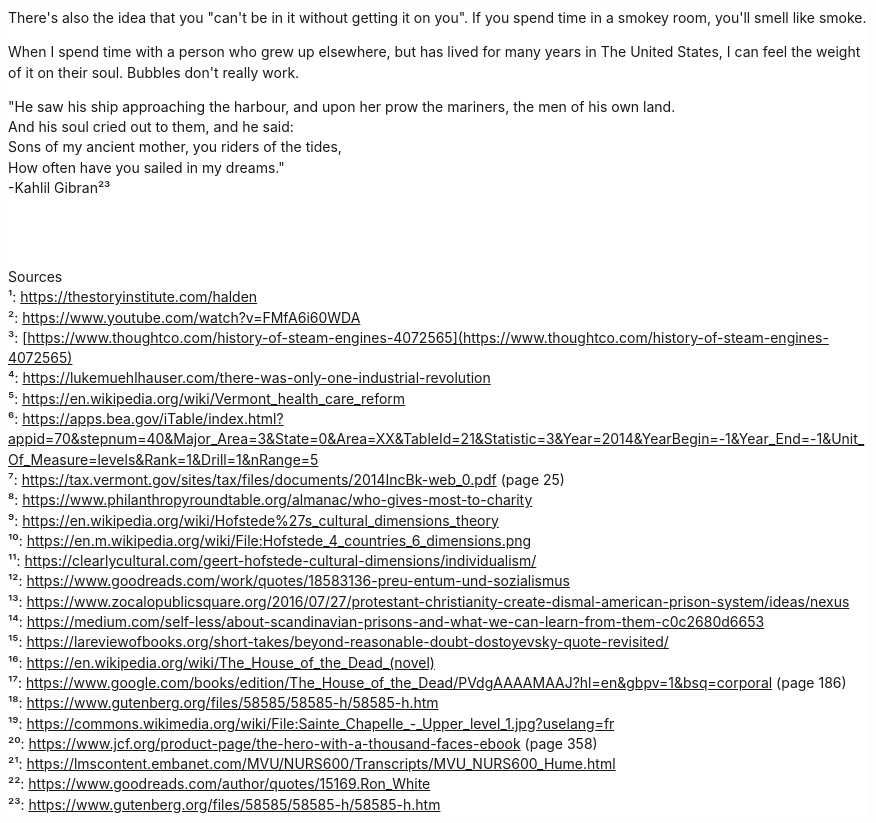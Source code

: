 <p>
    There's also the idea that you "can't be in it without getting it on you".
    If you spend time in a smokey room, you'll smell like smoke.
</p>

<p>
    When I spend time with a person who grew up elsewhere, but has lived for many years in The United States, I can feel the weight of it on their soul.
    Bubbles don't really work.
</p>

<p>
    "He saw his ship approaching the harbour, and upon her prow the mariners, the men of his own land.<br/>
    And his soul cried out to them, and he said:<br/>
    Sons of my ancient mother, you riders of the tides,<br/>
    How often have you sailed in my dreams."<br/>
    -Kahlil Gibran²³
</p>


<br/>
<br/>

Sources<br/>
¹: https://thestoryinstitute.com/halden <br/>
²: https://www.youtube.com/watch?v=FMfA6i60WDA <br/>
³: [https://www.thoughtco.com/history-of-steam-engines-4072565](https://www.thoughtco.com/history-of-steam-engines-4072565) <br/>
⁴: https://lukemuehlhauser.com/there-was-only-one-industrial-revolution <br/>
⁵: https://en.wikipedia.org/wiki/Vermont_health_care_reform <br/>
⁶: https://apps.bea.gov/iTable/index.html?appid=70&stepnum=40&Major_Area=3&State=0&Area=XX&TableId=21&Statistic=3&Year=2014&YearBegin=-1&Year_End=-1&Unit_Of_Measure=levels&Rank=1&Drill=1&nRange=5 <br/>
⁷: https://tax.vermont.gov/sites/tax/files/documents/2014IncBk-web_0.pdf (page 25) <br/>
⁸: https://www.philanthropyroundtable.org/almanac/who-gives-most-to-charity <br/>
⁹: https://en.wikipedia.org/wiki/Hofstede%27s_cultural_dimensions_theory <br/>
¹⁰: https://en.m.wikipedia.org/wiki/File:Hofstede_4_countries_6_dimensions.png <br/>
¹¹: https://clearlycultural.com/geert-hofstede-cultural-dimensions/individualism/ <br/>
¹²: https://www.goodreads.com/work/quotes/18583136-preu-entum-und-sozialismus <br/>
¹³: https://www.zocalopublicsquare.org/2016/07/27/protestant-christianity-create-dismal-american-prison-system/ideas/nexus <br/>
¹⁴: https://medium.com/self-less/about-scandinavian-prisons-and-what-we-can-learn-from-them-c0c2680d6653 <br/>
¹⁵: https://lareviewofbooks.org/short-takes/beyond-reasonable-doubt-dostoyevsky-quote-revisited/ <br/>
¹⁶: https://en.wikipedia.org/wiki/The_House_of_the_Dead_(novel) <br/>
¹⁷: https://www.google.com/books/edition/The_House_of_the_Dead/PVdgAAAAMAAJ?hl=en&gbpv=1&bsq=corporal (page 186) <br/>
¹⁸: https://www.gutenberg.org/files/58585/58585-h/58585-h.htm <br/>
¹⁹: https://commons.wikimedia.org/wiki/File:Sainte_Chapelle_-_Upper_level_1.jpg?uselang=fr <br/>
²⁰: https://www.jcf.org/product-page/the-hero-with-a-thousand-faces-ebook (page 358) <br/>
²¹: https://lmscontent.embanet.com/MVU/NURS600/Transcripts/MVU_NURS600_Hume.html <br/>
²²: https://www.goodreads.com/author/quotes/15169.Ron_White <br/>
²³: https://www.gutenberg.org/files/58585/58585-h/58585-h.htm
